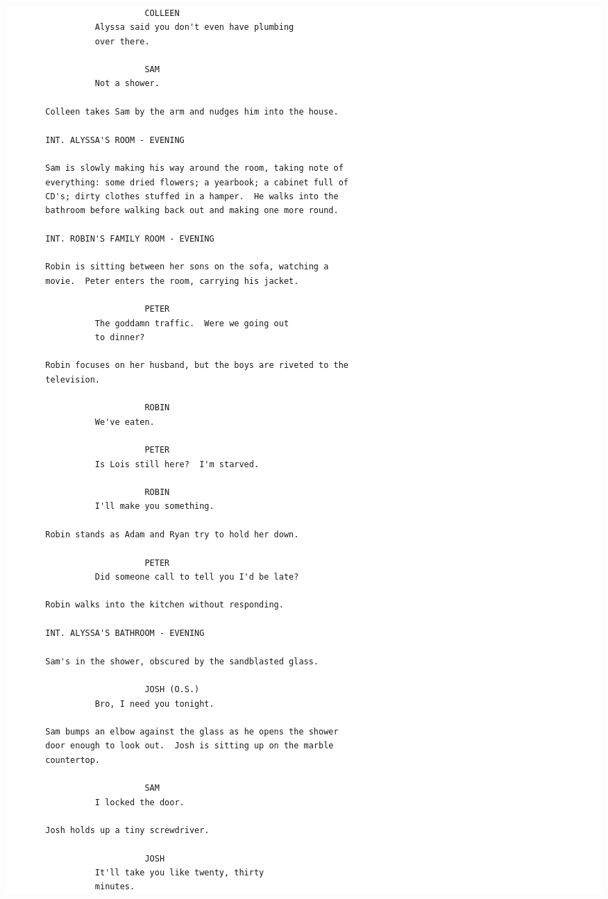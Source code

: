                                 COLLEEN
                      Alyssa said you don't even have plumbing
                      over there.

                                SAM
                      Not a shower.

            Colleen takes Sam by the arm and nudges him into the house.

            INT. ALYSSA'S ROOM - EVENING

            Sam is slowly making his way around the room, taking note of
            everything: some dried flowers; a yearbook; a cabinet full of
            CD's; dirty clothes stuffed in a hamper.  He walks into the
            bathroom before walking back out and making one more round.

            INT. ROBIN'S FAMILY ROOM - EVENING

            Robin is sitting between her sons on the sofa, watching a
            movie.  Peter enters the room, carrying his jacket.

                                PETER
                      The goddamn traffic.  Were we going out
                      to dinner?

            Robin focuses on her husband, but the boys are riveted to the
            television.

                                ROBIN
                      We've eaten.

                                PETER
                      Is Lois still here?  I'm starved.

                                ROBIN
                      I'll make you something.

            Robin stands as Adam and Ryan try to hold her down.

                                PETER
                      Did someone call to tell you I'd be late?

            Robin walks into the kitchen without responding.

            INT. ALYSSA'S BATHROOM - EVENING

            Sam's in the shower, obscured by the sandblasted glass.

                                JOSH (O.S.)
                      Bro, I need you tonight.

            Sam bumps an elbow against the glass as he opens the shower
            door enough to look out.  Josh is sitting up on the marble
            countertop.

                                SAM
                      I locked the door.

            Josh holds up a tiny screwdriver.

                                JOSH
                      It'll take you like twenty, thirty
                      minutes.
